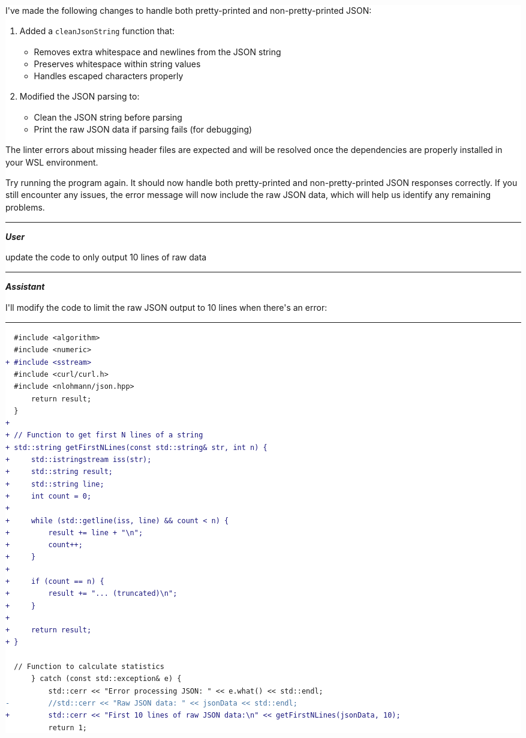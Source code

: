 
I've made the following changes to handle both pretty-printed and non-pretty-printed JSON:

1. Added a `cleanJsonString` function that:
   - Removes extra whitespace and newlines from the JSON string
   - Preserves whitespace within string values
   - Handles escaped characters properly

2. Modified the JSON parsing to:
   - Clean the JSON string before parsing
   - Print the raw JSON data if parsing fails (for debugging)

The linter errors about missing header files are expected and will be resolved once the dependencies are properly installed in your WSL environment.

Try running the program again. It should now handle both pretty-printed and non-pretty-printed JSON responses correctly. If you still encounter any issues, the error message will now include the raw JSON data, which will help us identify any remaining problems.

---

_**User**_

update the code to only output 10 lines of raw data

---

_**Assistant**_

I'll modify the code to limit the raw JSON output to 10 lines when there's an error:





---

```diff
  #include <algorithm>
  #include <numeric>
+ #include <sstream>
  #include <curl/curl.h>
  #include <nlohmann/json.hpp>
      return result;
  }
+ 
+ // Function to get first N lines of a string
+ std::string getFirstNLines(const std::string& str, int n) {
+     std::istringstream iss(str);
+     std::string result;
+     std::string line;
+     int count = 0;
+     
+     while (std::getline(iss, line) && count < n) {
+         result += line + "\n";
+         count++;
+     }
+     
+     if (count == n) {
+         result += "... (truncated)\n";
+     }
+     
+     return result;
+ }
  
  // Function to calculate statistics
      } catch (const std::exception& e) {
          std::cerr << "Error processing JSON: " << e.what() << std::endl;
-         //std::cerr << "Raw JSON data: " << jsonData << std::endl;
+         std::cerr << "First 10 lines of raw JSON data:\n" << getFirstNLines(jsonData, 10);
          return 1;
```